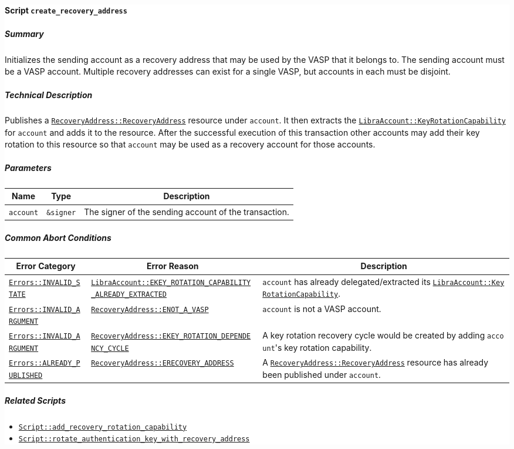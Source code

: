 

<a name="create_recovery_address"></a>

#### Script `create_recovery_address`



<a name="@Summary_91"></a>

##### Summary

Initializes the sending account as a recovery address that may be used by
the VASP that it belongs to. The sending account must be a VASP account.
Multiple recovery addresses can exist for a single VASP, but accounts in
each must be disjoint.


<a name="@Technical_Description_92"></a>

##### Technical Description

Publishes a <code><a href="../../modules/doc/RecoveryAddress.md#0x1_RecoveryAddress_RecoveryAddress">RecoveryAddress::RecoveryAddress</a></code> resource under <code>account</code>. It then
extracts the <code><a href="../../modules/doc/LibraAccount.md#0x1_LibraAccount_KeyRotationCapability">LibraAccount::KeyRotationCapability</a></code> for <code>account</code> and adds
it to the resource. After the successful execution of this transaction
other accounts may add their key rotation to this resource so that <code>account</code>
may be used as a recovery account for those accounts.


<a name="@Parameters_93"></a>

##### Parameters

| Name      | Type      | Description                                           |
| ------    | ------    | -------------                                         |
| <code>account</code> | <code>&signer</code> | The signer of the sending account of the transaction. |


<a name="@Common_Abort_Conditions_94"></a>

##### Common Abort Conditions

| Error Category              | Error Reason                                               | Description                                                                                   |
| ----------------            | --------------                                             | -------------                                                                                 |
| <code><a href="../../modules/doc/Errors.md#0x1_Errors_INVALID_STATE">Errors::INVALID_STATE</a></code>     | <code><a href="../../modules/doc/LibraAccount.md#0x1_LibraAccount_EKEY_ROTATION_CAPABILITY_ALREADY_EXTRACTED">LibraAccount::EKEY_ROTATION_CAPABILITY_ALREADY_EXTRACTED</a></code> | <code>account</code> has already delegated/extracted its <code><a href="../../modules/doc/LibraAccount.md#0x1_LibraAccount_KeyRotationCapability">LibraAccount::KeyRotationCapability</a></code>.          |
| <code><a href="../../modules/doc/Errors.md#0x1_Errors_INVALID_ARGUMENT">Errors::INVALID_ARGUMENT</a></code>  | <code><a href="../../modules/doc/RecoveryAddress.md#0x1_RecoveryAddress_ENOT_A_VASP">RecoveryAddress::ENOT_A_VASP</a></code>                             | <code>account</code> is not a VASP account.                                                              |
| <code><a href="../../modules/doc/Errors.md#0x1_Errors_INVALID_ARGUMENT">Errors::INVALID_ARGUMENT</a></code>  | <code><a href="../../modules/doc/RecoveryAddress.md#0x1_RecoveryAddress_EKEY_ROTATION_DEPENDENCY_CYCLE">RecoveryAddress::EKEY_ROTATION_DEPENDENCY_CYCLE</a></code>          | A key rotation recovery cycle would be created by adding <code>account</code>'s key rotation capability. |
| <code><a href="../../modules/doc/Errors.md#0x1_Errors_ALREADY_PUBLISHED">Errors::ALREADY_PUBLISHED</a></code> | <code><a href="../../modules/doc/RecoveryAddress.md#0x1_RecoveryAddress_ERECOVERY_ADDRESS">RecoveryAddress::ERECOVERY_ADDRESS</a></code>                       | A <code><a href="../../modules/doc/RecoveryAddress.md#0x1_RecoveryAddress_RecoveryAddress">RecoveryAddress::RecoveryAddress</a></code> resource has already been published under <code>account</code>.     |


<a name="@Related_Scripts_95"></a>

##### Related Scripts

* <code><a href="overview.md#add_recovery_rotation_capability">Script::add_recovery_rotation_capability</a></code>
* <code><a href="overview.md#rotate_authentication_key_with_recovery_address">Script::rotate_authentication_key_with_recovery_address</a></code>
